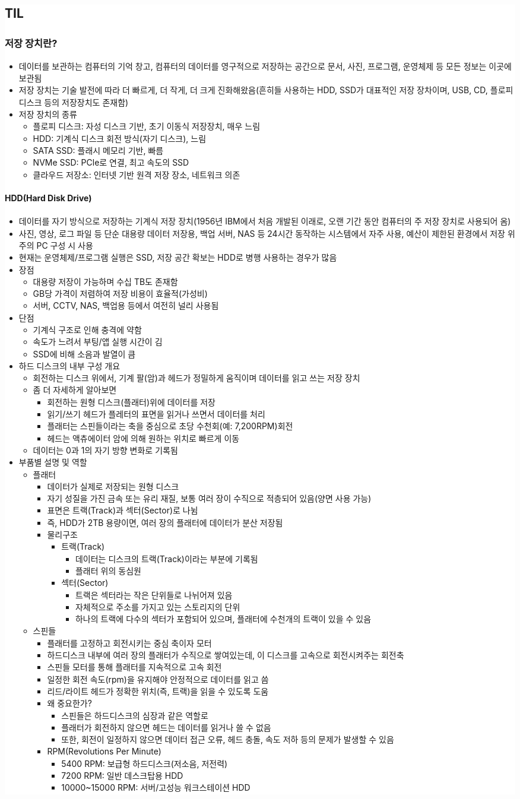 ## TIL

### 저장 장치란?
- 데이터를 보관하는 컴퓨터의 기억 창고, 컴퓨터의 데이터를 영구적으로 저장하는 공간으로 문서, 사진, 프로그램, 운영체제 등 모든 정보는 이곳에 보관됨
- 저장 장치는 기술 발전에 따라 더 빠르게, 더 작게, 더 크게 진화해왔음(흔히들 사용하는 HDD, SSD가 대표적인 저장 장차이며, USB, CD, 플로피 디스크 등의 저장장치도 존재함)
- 저장 장치의 종류
  - 플로피 디스크: 자성 디스크 기반, 초기 이동식 저장장치, 매우 느림
  - HDD: 기계식 디스크 회전 방식(자기 디스크), 느림
  - SATA SSD: 플래시 메모리 기반, 빠름
  - NVMe SSD: PCle로 연결, 최고 속도의 SSD
  - 클라우드 저장소: 인터넷 기반 원격 저장 장소, 네트워크 의존

#### HDD(Hard Disk Drive)
- 데이터를 자기 방식으로 저장하는 기계식 저장 장치(1956년 IBM에서 처음 개발된 이래로, 오랜 기간 동안 컴퓨터의 주 저장 장치로 사용되어 옴)
- 사진, 영상, 로그 파일 등 단순 대용량 데이터 저장용, 백업 서버, NAS 등 24시간 동작하는 시스템에서 자주 사용, 예산이 제한된 환경에서 저장 위주의 PC 구성 시 사용
- 현재는 운영체제/프로그램 실행은 SSD, 저장 공간 확보는 HDD로 병행 사용하는 경우가 많음
- 장점
  - 대용량 저장이 가능하며 수십 TB도 존재함
  - GB당 가격이 저렴하여 저장 비용이 효율적(가성비)
  - 서버, CCTV, NAS, 백업용 등에서 여전히 널리 사용됨
- 단점
  - 기계식 구조로 인해 충격에 약함
  - 속도가 느려서 부팅/앱 실행 시간이 김
  - SSD에 비해 소음과 발열이 큼
- 하드 디스크의 내부 구성 개요
  - 회전하는 디스크 위에서, 기계 팔(암)과 헤드가 정밀하게 움직이며 데이터를 읽고 쓰는 저장 장치
  - 좀 더 자세하게 알아보면
    - 회전하는 원형 디스크(플래터)위에 데이터를 저장
    - 읽기/쓰기 헤드가 플레터의 표면을 읽거나 쓰면서 데이터를 처리
    - 플래터는 스핀들이라는 축을 중심으로 초당 수천회(예: 7,200RPM)회전
    - 헤드는 액츄에이터 암에 의해 원하는 위치로 빠르게 이동
  - 데이터는 0과 1의 자기 방향 변화로 기록됨
- 부품별 설명 및 역할
  - 플래터
    - 데이터가 실제로 저장되는 원형 디스크
    - 자기 성질을 가진 금속 또는 유리 재질, 보통 여러 장이 수직으로 적층되어 있음(양면 사용 가능)
    - 표면은 트랙(Track)과 섹터(Sector)로 나뉨
    - 즉, HDD가 2TB 용량이면, 여러 장의 플래터에 데이터가 분산 저장됨
    - 물리구조
      - 트랙(Track)
        - 데이터는 디스크의 트랙(Track)이라는 부분에 기록됨
        - 플래터 위의 동심원
      - 섹터(Sector)
        - 트랙은 섹터라는 작은 단위들로 나뉘어져 있음
        - 자체적으로 주소를 가지고 있는 스토리지의 단위
        - 하나의 트랙에 다수의 섹터가 포함되어 있으며, 플래터에 수천개의 트랙이 있을 수 있음
  - 스핀들
    - 플래터를 고정하고 회전시키는 중심 축이자 모터
    - 하드디스크 내부에 여러 장의 플래터가 수직으로 쌓여있는데, 이 디스크를 고속으로 회전시켜주는 회전축
    - 스핀들 모터를 통해 플래터를 지속적으로 고속 회전
    - 일정한 회전 속도(rpm)을 유지해야 안정적으로 데이터를 읽고 씀
    - 리드/라이트 헤드가 정확한 위치(즉, 트랙)을 읽을 수 있도록 도움
    - 왜 중요한가?
      - 스핀들은 하드디스크의 심장과 같은 역할로
      - 플래터가 회전하지 않으면 헤드는 데이터를 읽거나 쓸 수 없음
      - 또한, 회전이 일정하지 않으면 데이터 접근 오류, 헤드 충돌, 속도 저하 등의 문제가 발생할 수 있음
    - RPM(Revolutions Per Minute)
      - 5400 RPM: 보급형 하드디스크(저소음, 저전력)
      - 7200 RPM: 일반 데스크탑용 HDD
      - 10000~15000 RPM: 서버/고성능 워크스테이션 HDD